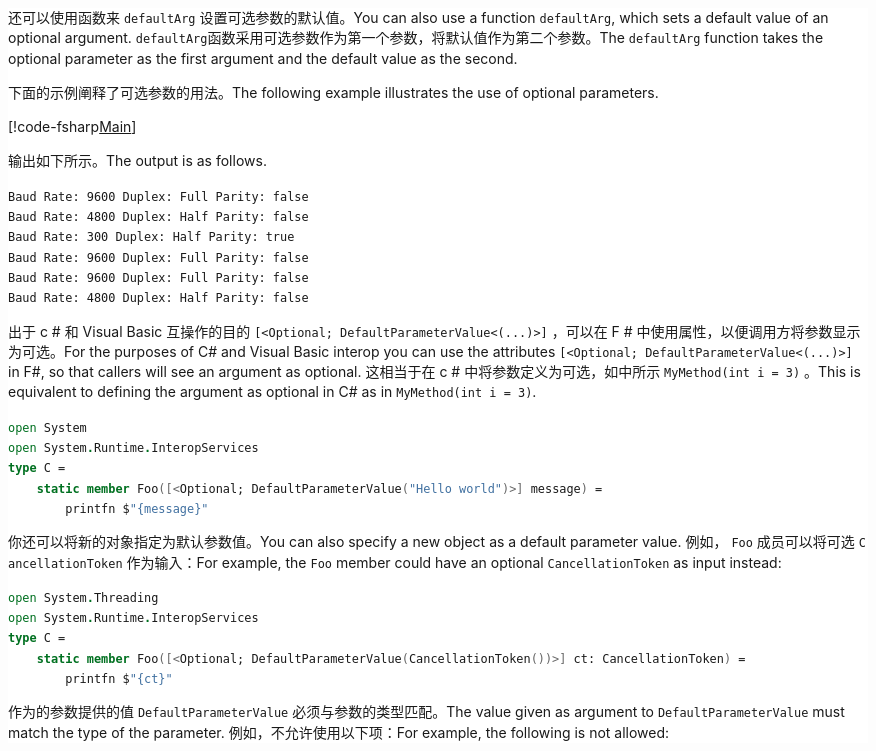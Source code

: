 <span data-ttu-id="16fce-155">还可以使用函数来 `defaultArg` 设置可选参数的默认值。</span><span class="sxs-lookup"><span data-stu-id="16fce-155">You can also use a function `defaultArg`, which sets a default value of an optional argument.</span></span> <span data-ttu-id="16fce-156">`defaultArg`函数采用可选参数作为第一个参数，将默认值作为第二个参数。</span><span class="sxs-lookup"><span data-stu-id="16fce-156">The `defaultArg` function takes the optional parameter as the first argument and the default value as the second.</span></span>

<span data-ttu-id="16fce-157">下面的示例阐释了可选参数的用法。</span><span class="sxs-lookup"><span data-stu-id="16fce-157">The following example illustrates the use of optional parameters.</span></span>

[!code-fsharp[Main](~/samples/snippets/fsharp/parameters-and-arguments-1/snippet3808.fs)]

<span data-ttu-id="16fce-158">输出如下所示。</span><span class="sxs-lookup"><span data-stu-id="16fce-158">The output is as follows.</span></span>

```console
Baud Rate: 9600 Duplex: Full Parity: false
Baud Rate: 4800 Duplex: Half Parity: false
Baud Rate: 300 Duplex: Half Parity: true
Baud Rate: 9600 Duplex: Full Parity: false
Baud Rate: 9600 Duplex: Full Parity: false
Baud Rate: 4800 Duplex: Half Parity: false
```

<span data-ttu-id="16fce-159">出于 c # 和 Visual Basic 互操作的目的 `[<Optional; DefaultParameterValue<(...)>]` ，可以在 F # 中使用属性，以便调用方将参数显示为可选。</span><span class="sxs-lookup"><span data-stu-id="16fce-159">For the purposes of C# and Visual Basic interop you can use the attributes `[<Optional; DefaultParameterValue<(...)>]` in F#, so that callers will see an argument as optional.</span></span> <span data-ttu-id="16fce-160">这相当于在 c # 中将参数定义为可选，如中所示 `MyMethod(int i = 3)` 。</span><span class="sxs-lookup"><span data-stu-id="16fce-160">This is equivalent to defining the argument as optional in C# as in `MyMethod(int i = 3)`.</span></span>

```fsharp
open System
open System.Runtime.InteropServices
type C =
    static member Foo([<Optional; DefaultParameterValue("Hello world")>] message) =
        printfn $"{message}"
```

<span data-ttu-id="16fce-161">你还可以将新的对象指定为默认参数值。</span><span class="sxs-lookup"><span data-stu-id="16fce-161">You can also specify a new object as a default parameter value.</span></span> <span data-ttu-id="16fce-162">例如， `Foo` 成员可以将可选 `CancellationToken` 作为输入：</span><span class="sxs-lookup"><span data-stu-id="16fce-162">For example, the `Foo` member could have an optional `CancellationToken` as input instead:</span></span>

```fsharp
open System.Threading
open System.Runtime.InteropServices
type C =
    static member Foo([<Optional; DefaultParameterValue(CancellationToken())>] ct: CancellationToken) =
        printfn $"{ct}"
```

<span data-ttu-id="16fce-163">作为的参数提供的值 `DefaultParameterValue` 必须与参数的类型匹配。</span><span class="sxs-lookup"><span data-stu-id="16fce-163">The value given as argument to `DefaultParameterValue` must match the type of the parameter.</span></span> <span data-ttu-id="16fce-164">例如，不允许使用以下项：</span><span class="sxs-lookup"><span data-stu-id="16fce-164">For example, the following is not allowed:</span></span>
